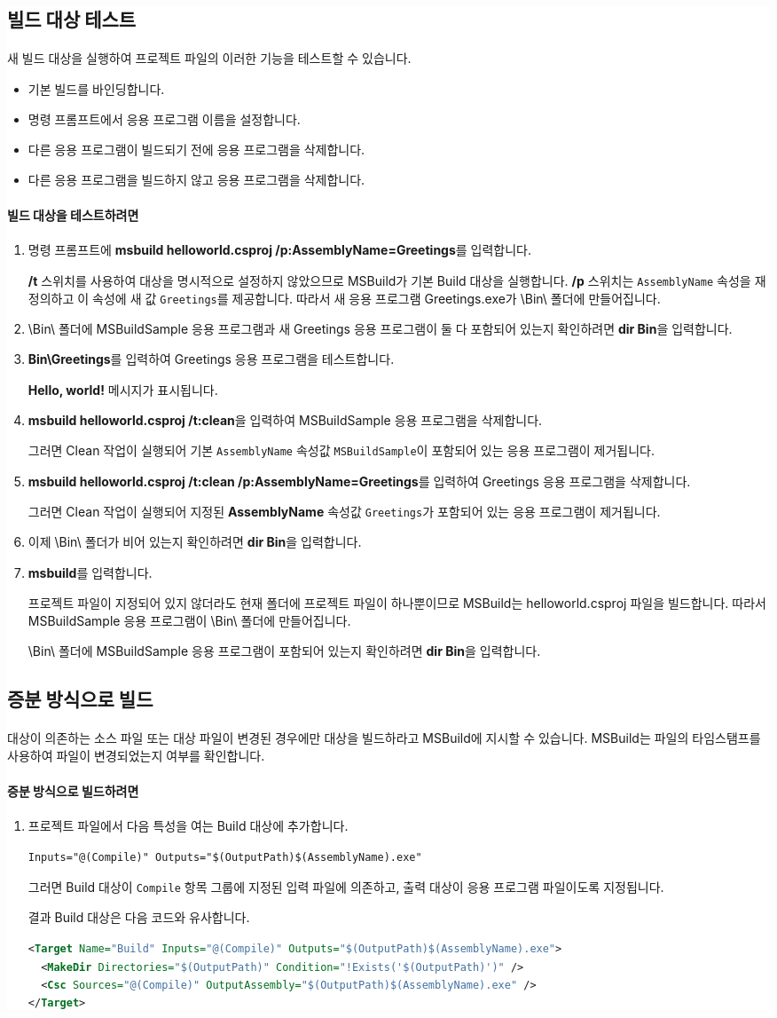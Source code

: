 ## <a name="testing-the-build-targets"></a>빌드 대상 테스트  
 새 빌드 대상을 실행하여 프로젝트 파일의 이러한 기능을 테스트할 수 있습니다.  
  
-   기본 빌드를 바인딩합니다.  
  
-   명령 프롬프트에서 응용 프로그램 이름을 설정합니다.  
  
-   다른 응용 프로그램이 빌드되기 전에 응용 프로그램을 삭제합니다.  
  
-   다른 응용 프로그램을 빌드하지 않고 응용 프로그램을 삭제합니다.  
  
#### <a name="to-test-the-build-targets"></a>빌드 대상을 테스트하려면  
  
1.  명령 프롬프트에 **msbuild helloworld.csproj /p:AssemblyName=Greetings**를 입력합니다.  
  
     **/t** 스위치를 사용하여 대상을 명시적으로 설정하지 않았으므로 MSBuild가 기본 Build 대상을 실행합니다. **/p** 스위치는 `AssemblyName` 속성을 재정의하고 이 속성에 새 값 `Greetings`를 제공합니다. 따라서 새 응용 프로그램 Greetings.exe가 \Bin\ 폴더에 만들어집니다.  
  
2.  \Bin\ 폴더에 MSBuildSample 응용 프로그램과 새 Greetings 응용 프로그램이 둘 다 포함되어 있는지 확인하려면 **dir Bin**을 입력합니다.  
  
3.  **Bin\Greetings**를 입력하여 Greetings 응용 프로그램을 테스트합니다.  
  
     **Hello, world!** 메시지가 표시됩니다.  
  
4.  **msbuild helloworld.csproj /t:clean**을 입력하여 MSBuildSample 응용 프로그램을 삭제합니다.  
  
     그러면 Clean 작업이 실행되어 기본 `AssemblyName` 속성값 `MSBuildSample`이 포함되어 있는 응용 프로그램이 제거됩니다.  
  
5.  **msbuild helloworld.csproj /t:clean /p:AssemblyName=Greetings**를 입력하여 Greetings 응용 프로그램을 삭제합니다.  
  
     그러면 Clean 작업이 실행되어 지정된 **AssemblyName** 속성값 `Greetings`가 포함되어 있는 응용 프로그램이 제거됩니다.  
  
6.  이제 \Bin\ 폴더가 비어 있는지 확인하려면 **dir Bin**을 입력합니다.  
  
7.  **msbuild**를 입력합니다.  
  
     프로젝트 파일이 지정되어 있지 않더라도 현재 폴더에 프로젝트 파일이 하나뿐이므로 MSBuild는 helloworld.csproj 파일을 빌드합니다. 따라서 MSBuildSample 응용 프로그램이 \Bin\ 폴더에 만들어집니다.  
  
     \Bin\ 폴더에 MSBuildSample 응용 프로그램이 포함되어 있는지 확인하려면 **dir Bin**을 입력합니다.  
  
## <a name="building-incrementally"></a>증분 방식으로 빌드  
 대상이 의존하는 소스 파일 또는 대상 파일이 변경된 경우에만 대상을 빌드하라고 MSBuild에 지시할 수 있습니다. MSBuild는 파일의 타임스탬프를 사용하여 파일이 변경되었는지 여부를 확인합니다.  
  
#### <a name="to-build-incrementally"></a>증분 방식으로 빌드하려면  
  
1.  프로젝트 파일에서 다음 특성을 여는 Build 대상에 추가합니다.  
  
    ```  
    Inputs="@(Compile)" Outputs="$(OutputPath)$(AssemblyName).exe"  
    ```  
  
     그러면 Build 대상이 `Compile` 항목 그룹에 지정된 입력 파일에 의존하고, 출력 대상이 응용 프로그램 파일이도록 지정됩니다.  
  
     결과 Build 대상은 다음 코드와 유사합니다.  
  
    ```xml  
    <Target Name="Build" Inputs="@(Compile)" Outputs="$(OutputPath)$(AssemblyName).exe">  
      <MakeDir Directories="$(OutputPath)" Condition="!Exists('$(OutputPath)')" />  
      <Csc Sources="@(Compile)" OutputAssembly="$(OutputPath)$(AssemblyName).exe" />  
    </Target>  
    ```  
  